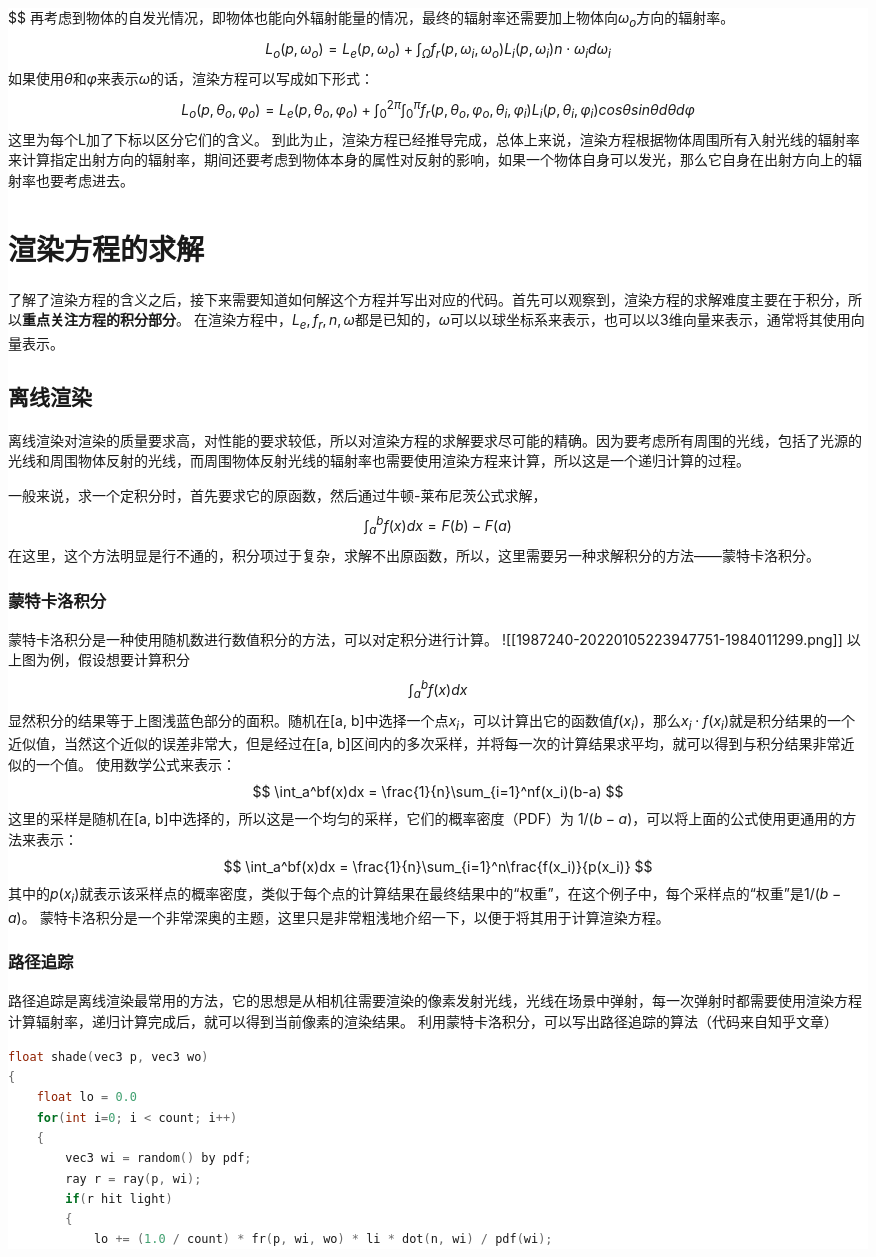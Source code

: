 $$
再考虑到物体的自发光情况，即物体也能向外辐射能量的情况，最终的辐射率还需要加上物体向$\omega_{o}$方向的辐射率。
$$
L_o(p,\omega_o)=L_e(p,\omega_o)+\int_{\Omega}f_r(p,\omega_i,\omega_o)L_i(p,\omega_i)n\cdot \omega_i d\omega_i
$$
如果使用$\theta$和$\varphi$来表示$\omega$的话，渲染方程可以写成如下形式：
$$
L_o(p,\theta_o,\varphi_o)=L_e(p,\theta_o,\varphi_o)+\int_{0}^{2\pi}\int_{0}^{\pi}f_r(p,\theta_o,\varphi_o,\theta_i,\varphi_i)L_i(p,\theta_i,\varphi_i)cos\theta sin\theta d\theta d\varphi
$$
这里为每个L加了下标以区分它们的含义。
到此为止，渲染方程已经推导完成，总体上来说，渲染方程根据物体周围所有入射光线的辐射率来计算指定出射方向的辐射率，期间还要考虑到物体本身的属性对反射的影响，如果一个物体自身可以发光，那么它自身在出射方向上的辐射率也要考虑进去。
# 渲染方程的求解
了解了渲染方程的含义之后，接下来需要知道如何解这个方程并写出对应的代码。首先可以观察到，渲染方程的求解难度主要在于积分，所以**重点关注方程的积分部分**。
在渲染方程中，$L_e,f_r,n,\omega$都是已知的，$\omega$可以以球坐标系来表示，也可以以3维向量来表示，通常将其使用向量表示。
## 离线渲染
离线渲染对渲染的质量要求高，对性能的要求较低，所以对渲染方程的求解要求尽可能的精确。因为要考虑所有周围的光线，包括了光源的光线和周围物体反射的光线，而周围物体反射光线的辐射率也需要使用渲染方程来计算，所以这是一个递归计算的过程。

一般来说，求一个定积分时，首先要求它的原函数，然后通过牛顿-莱布尼茨公式求解，
$$
\int_a^bf(x)dx = F(b) - F(a)
$$
在这里，这个方法明显是行不通的，积分项过于复杂，求解不出原函数，所以，这里需要另一种求解积分的方法——蒙特卡洛积分。
### 蒙特卡洛积分
蒙特卡洛积分是一种使用随机数进行数值积分的方法，可以对定积分进行计算。
![[1987240-20220105223947751-1984011299.png]]
以上图为例，假设想要计算积分
$$
\int_a^bf(x)dx
$$
显然积分的结果等于上图浅蓝色部分的面积。随机在\[a, b\]中选择一个点$x_i$，可以计算出它的函数值$f(x_i)$，那么$x_i\cdot f(x_i)$就是积分结果的一个近似值，当然这个近似的误差非常大，但是经过在\[a, b\]区间内的多次采样，并将每一次的计算结果求平均，就可以得到与积分结果非常近似的一个值。
使用数学公式来表示：
$$
\int_a^bf(x)dx = \frac{1}{n}\sum_{i=1}^nf(x_i)(b-a)
$$
这里的采样是随机在\[a, b\]中选择的，所以这是一个均匀的采样，它们的概率密度（PDF）为 $1 / (b - a)$，可以将上面的公式使用更通用的方法来表示：
$$
\int_a^bf(x)dx = \frac{1}{n}\sum_{i=1}^n\frac{f(x_i)}{p(x_i)}
$$
其中的$p(x_i)$就表示该采样点的概率密度，类似于每个点的计算结果在最终结果中的“权重”，在这个例子中，每个采样点的“权重”是$1/(b-a)$。
蒙特卡洛积分是一个非常深奥的主题，这里只是非常粗浅地介绍一下，以便于将其用于计算渲染方程。
### 路径追踪
路径追踪是离线渲染最常用的方法，它的思想是从相机往需要渲染的像素发射光线，光线在场景中弹射，每一次弹射时都需要使用渲染方程计算辐射率，递归计算完成后，就可以得到当前像素的渲染结果。
利用蒙特卡洛积分，可以写出路径追踪的算法（代码来自知乎文章）
```cpp
float shade(vec3 p, vec3 wo)
{
    float lo = 0.0
    for(int i=0; i < count; i++)
    {
        vec3 wi = random() by pdf;
        ray r = ray(p, wi);
        if(r hit light)
        {
            lo += (1.0 / count) * fr(p, wi, wo) * li * dot(n, wi) / pdf(wi);
```